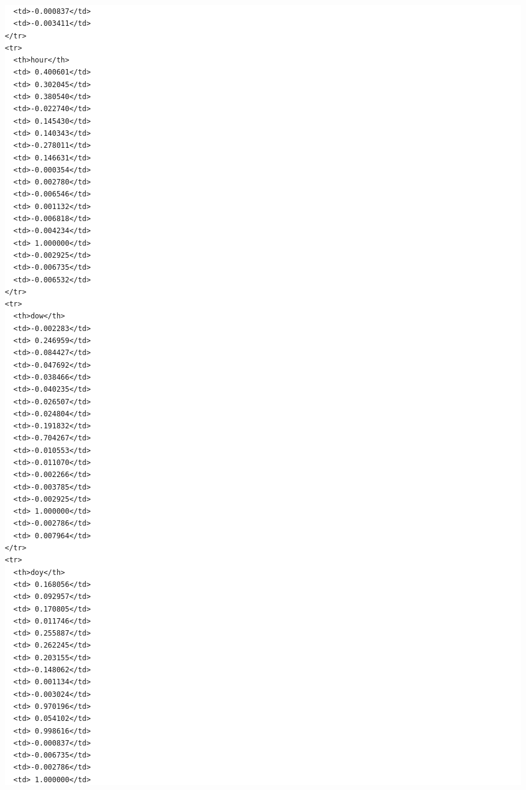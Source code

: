       <td>-0.000837</td>
      <td>-0.003411</td>
    </tr>
    <tr>
      <th>hour</th>
      <td> 0.400601</td>
      <td> 0.302045</td>
      <td> 0.380540</td>
      <td>-0.022740</td>
      <td> 0.145430</td>
      <td> 0.140343</td>
      <td>-0.278011</td>
      <td> 0.146631</td>
      <td>-0.000354</td>
      <td> 0.002780</td>
      <td>-0.006546</td>
      <td> 0.001132</td>
      <td>-0.006818</td>
      <td>-0.004234</td>
      <td> 1.000000</td>
      <td>-0.002925</td>
      <td>-0.006735</td>
      <td>-0.006532</td>
    </tr>
    <tr>
      <th>dow</th>
      <td>-0.002283</td>
      <td> 0.246959</td>
      <td>-0.084427</td>
      <td>-0.047692</td>
      <td>-0.038466</td>
      <td>-0.040235</td>
      <td>-0.026507</td>
      <td>-0.024804</td>
      <td>-0.191832</td>
      <td>-0.704267</td>
      <td>-0.010553</td>
      <td>-0.011070</td>
      <td>-0.002266</td>
      <td>-0.003785</td>
      <td>-0.002925</td>
      <td> 1.000000</td>
      <td>-0.002786</td>
      <td> 0.007964</td>
    </tr>
    <tr>
      <th>doy</th>
      <td> 0.168056</td>
      <td> 0.092957</td>
      <td> 0.170805</td>
      <td> 0.011746</td>
      <td> 0.255887</td>
      <td> 0.262245</td>
      <td> 0.203155</td>
      <td>-0.148062</td>
      <td> 0.001134</td>
      <td>-0.003024</td>
      <td> 0.970196</td>
      <td> 0.054102</td>
      <td> 0.998616</td>
      <td>-0.000837</td>
      <td>-0.006735</td>
      <td>-0.002786</td>
      <td> 1.000000</td>